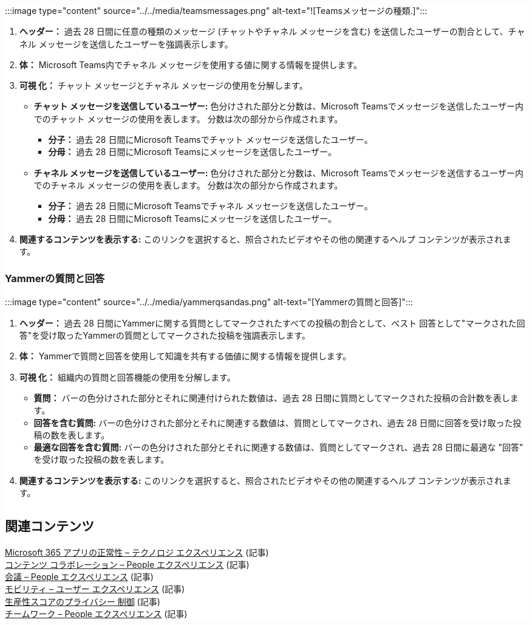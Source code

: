 :::image type="content" source="../../media/teamsmessages.png" alt-text="![Teamsメッセージの種類.]":::

1. **ヘッダー：** 過去 28 日間に任意の種類のメッセージ (チャットやチャネル メッセージを含む) を送信したユーザーの割合として、チャネル メッセージを送信したユーザーを強調表示します。

2. **体：** Microsoft Teams内でチャネル メッセージを使用する値に関する情報を提供します。

3. **可視 化：** チャット メッセージとチャネル メッセージの使用を分解します。

      - **チャット メッセージを送信しているユーザー:** 色分けされた部分と分数は、Microsoft Teamsでメッセージを送信したユーザー内でのチャット メッセージの使用を表します。 分数は次の部分から作成されます。

        - **分子：** 過去 28 日間にMicrosoft Teamsでチャット メッセージを送信したユーザー。
        - **分母：** 過去 28 日間にMicrosoft Teamsにメッセージを送信したユーザー。

      - **チャネル メッセージを送信しているユーザー:** 色分けされた部分と分数は、Microsoft Teamsでメッセージを送信するユーザー内でのチャネル メッセージの使用を表します。 分数は次の部分から作成されます。

        - **分子：** 過去 28 日間にMicrosoft Teamsでチャネル メッセージを送信したユーザー。
        - **分母：** 過去 28 日間にMicrosoft Teamsにメッセージを送信したユーザー。

4. **関連するコンテンツを表示する:** このリンクを選択すると、照合されたビデオやその他の関連するヘルプ コンテンツが表示されます。

### <a name="questions-and-answers-in-yammer"></a>Yammerの質問と回答

:::image type="content" source="../../media/yammerqsandas.png" alt-text="[Yammerの質問と回答]":::

1. **ヘッダー：** 過去 28 日間にYammerに関する質問としてマークされたすべての投稿の割合として、ベスト 回答として&quot;マークされた回答&quot;を受け取ったYammerの質問としてマークされた投稿を強調表示します。

2. **体：** Yammerで質問と回答を使用して知識を共有する価値に関する情報を提供します。

3. **可視 化：** 組織内の質問と回答機能の使用を分解します。

   - **質問：** バーの色分けされた部分とそれに関連付けられた数値は、過去 28 日間に質問としてマークされた投稿の合計数を表します。
   - **回答を含む質問:** バーの色分けされた部分とそれに関連する数値は、質問としてマークされ、過去 28 日間に回答を受け取った投稿の数を表します。
   - **最適な回答を含む質問:** バーの色分けされた部分とそれに関連する数値は、質問としてマークされ、過去 28 日間に最適な &quot;回答&quot; を受け取った投稿の数を表します。

4. **関連するコンテンツを表示する:** このリンクを選択すると、照合されたビデオやその他の関連するヘルプ コンテンツが表示されます。

## <a name="related-content"></a>関連コンテンツ

[Microsoft 365 アプリの正常性 – テクノロジ エクスペリエンス](apps-health.md) (記事)\
[コンテンツ コラボレーション – People エクスペリエンス](content-collaboration.md) (記事)\
[会議 – People エクスペリエンス](meetings.md) (記事)\
[モビリティ – ユーザー エクスペリエンス](mobility.md) (記事)\
[生産性スコアのプライバシー 制御](privacy.md) (記事)\
[チームワーク – People エクスペリエンス](teamwork.md) (記事)

